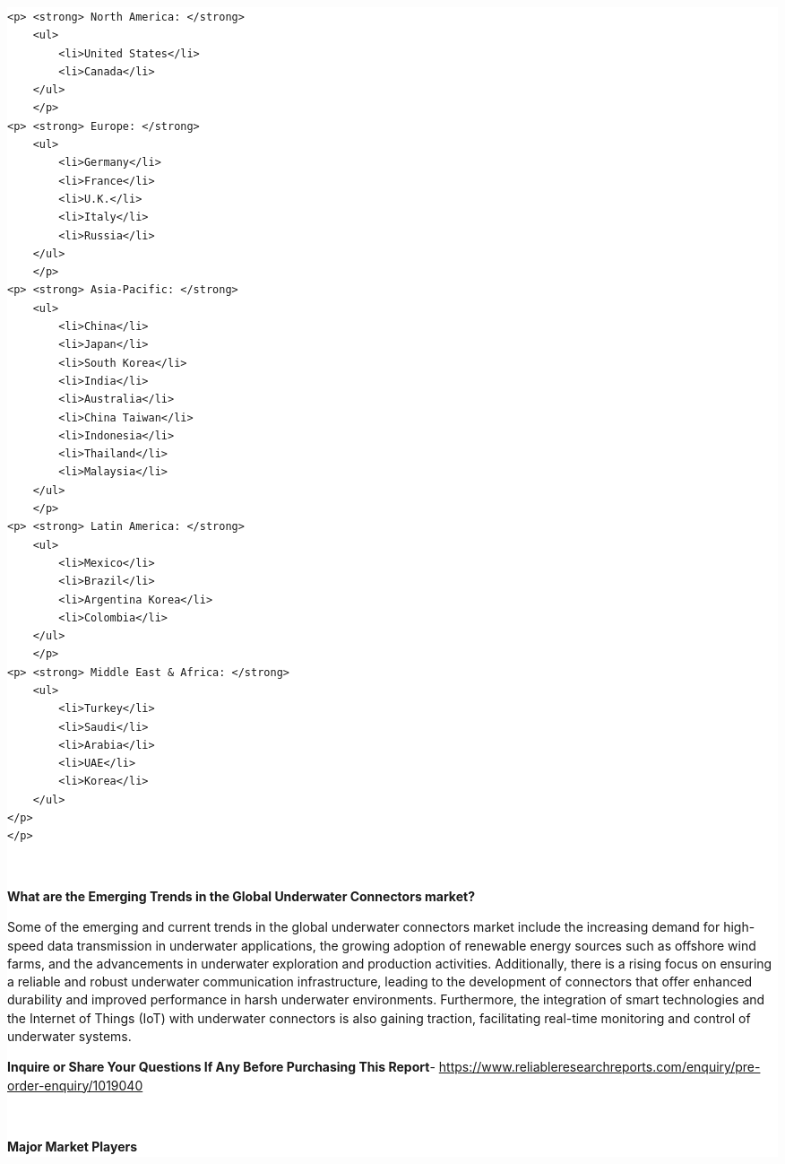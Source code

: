     <p> <strong> North America: </strong>
        <ul>
            <li>United States</li>
            <li>Canada</li>
        </ul>
        </p> 
    <p> <strong> Europe: </strong>
        <ul>
            <li>Germany</li>
            <li>France</li>
            <li>U.K.</li>
            <li>Italy</li>
            <li>Russia</li>
        </ul>
        </p> 
    <p> <strong> Asia-Pacific: </strong>
        <ul>
            <li>China</li>
            <li>Japan</li>
            <li>South Korea</li>
            <li>India</li>
            <li>Australia</li>
            <li>China Taiwan</li>
            <li>Indonesia</li>
            <li>Thailand</li>
            <li>Malaysia</li>
        </ul>
        </p> 
    <p> <strong> Latin America: </strong>
        <ul>
            <li>Mexico</li>
            <li>Brazil</li>
            <li>Argentina Korea</li>
            <li>Colombia</li>
        </ul>
        </p> 
    <p> <strong> Middle East & Africa: </strong>
        <ul>
            <li>Turkey</li>
            <li>Saudi</li>
            <li>Arabia</li>
            <li>UAE</li>
            <li>Korea</li>
        </ul>
    </p>
    </p>
<p>&nbsp;</p>
<p><strong>What are the Emerging Trends in the Global Underwater Connectors market?</strong></p>
<p><p>Some of the emerging and current trends in the global underwater connectors market include the increasing demand for high-speed data transmission in underwater applications, the growing adoption of renewable energy sources such as offshore wind farms, and the advancements in underwater exploration and production activities. Additionally, there is a rising focus on ensuring a reliable and robust underwater communication infrastructure, leading to the development of connectors that offer enhanced durability and improved performance in harsh underwater environments. Furthermore, the integration of smart technologies and the Internet of Things (IoT) with underwater connectors is also gaining traction, facilitating real-time monitoring and control of underwater systems.</p></p>
<p><strong>Inquire or Share Your Questions If Any Before Purchasing This Report</strong>- <a href="https://www.reliableresearchreports.com/enquiry/pre-order-enquiry/1019040">https://www.reliableresearchreports.com/enquiry/pre-order-enquiry/1019040</a></p>
<p>&nbsp;</p>
<p><strong>Major Market Players</strong></p>
